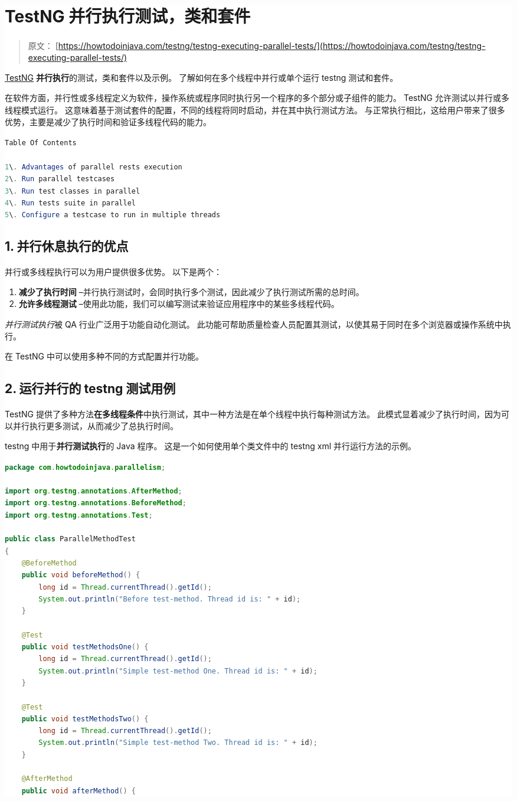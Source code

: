 # TestNG 并行执行测试，类和套件

> 原文： [https://howtodoinjava.com/testng/testng-executing-parallel-tests/](https://howtodoinjava.com/testng/testng-executing-parallel-tests/)

[TestNG](https://testng.org/) **并行执行**的测试，类和套件以及示例。 了解如何在多个线程中并行或单个运行 testng 测试和套件。

在软件方面，并行性或多线程定义为软件，操作系统或程序同时执行另一个程序的多个部分或子组件的能力。 TestNG 允许测试以并行或多线程模式运行。 这意味着基于测试套件的配置，不同的线程将同时启动，并在其中执行测试方法。 与正常执行相比，这给用户带来了很多优势，主要是减少了执行时间和验证多线程代码的能力。

```java
Table Of Contents

1\. Advantages of parallel rests execution
2\. Run parallel testcases
3\. Run test classes in parallel
4\. Run tests suite in parallel
5\. Configure a testcase to run in multiple threads
```

## 1\. 并行休息执行的优点

并行或多线程执行可以为用户提供很多优势。 以下是两个：

1.  **减少了执行时间** –并行执行测试时，会同时执行多个测试，因此减少了执行测试所需的总时间。
2.  **允许多线程测试** –使用此功能，我们可以编写测试来验证应用程序中的某些多线程代码。

*并行测试执行*被 QA 行业广泛用于功能自动化测试。 此功能可帮助质量检查人员配置其测试，以使其易于同时在多个浏览器或操作系统中执行。

在 TestNG 中可以使用多种不同的方式配置并行功能。

## 2\. 运行并行的 testng 测试用例

TestNG 提供了多种方法**在多线程条件**中执行测试，其中一种方法是在单个线程中执行每种测试方法。 此模式显着减少了执行时间，因为可以并行执行更多测试，从而减少了总执行时间。

testng 中用于**并行测试执行**的 Java 程序。 这是一个如何使用单个类文件中的 testng xml 并行运行方法的示例。

```java
package com.howtodoinjava.parallelism;

import org.testng.annotations.AfterMethod;
import org.testng.annotations.BeforeMethod;
import org.testng.annotations.Test;

public class ParallelMethodTest 
{
	@BeforeMethod
	public void beforeMethod() {
		long id = Thread.currentThread().getId();
		System.out.println("Before test-method. Thread id is: " + id);
	}

	@Test
	public void testMethodsOne() {
		long id = Thread.currentThread().getId();
		System.out.println("Simple test-method One. Thread id is: " + id);
	}

	@Test
	public void testMethodsTwo() {
		long id = Thread.currentThread().getId();
		System.out.println("Simple test-method Two. Thread id is: " + id);
	}

	@AfterMethod
	public void afterMethod() {
```
